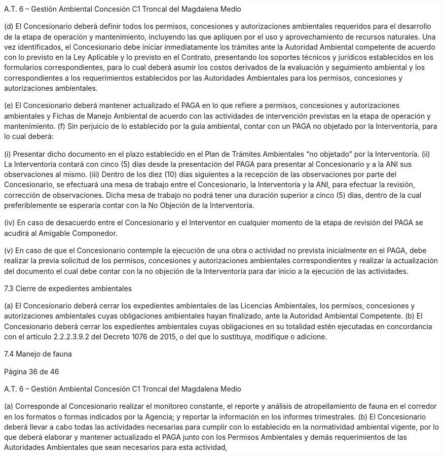 A.T. 6 – Gestión Ambiental                               Concesión C1
Troncal del Magdalena Medio

(d)  El Concesionario deberá definir todos los permisos, concesiones y autorizaciones ambientales requeridos para el desarrollo de la etapa de operación y mantenimiento, incluyendo las que apliquen por el uso y aprovechamiento de recursos naturales. Una vez identificados, el Concesionario debe iniciar inmediatamente los trámites ante la Autoridad Ambiental competente de acuerdo con lo previsto en la Ley Aplicable y lo previsto en el Contrato, presentando los soportes técnicos y jurídicos establecidos en los formularios correspondientes, para lo cual deberá asumir los costos derivados de la evaluación y seguimiento ambiental y los correspondientes a los requerimientos establecidos por las Autoridades Ambientales para los permisos, concesiones y autorizaciones ambientales.

(e)  El Concesionario deberá mantener actualizado el PAGA en lo que refiere a permisos, concesiones y autorizaciones ambientales y Fichas de Manejo Ambiental de acuerdo con las actividades de intervención previstas en la etapa de operación y mantenimiento.
(f)  Sin perjuicio de lo establecido por la guía ambiental, contar con un PAGA no objetado por la Interventoría, para lo cual deberá:

(i)  Presentar dicho documento en el plazo establecido en el Plan de Trámites Ambientales “no objetado” por la Interventoría.
(ii)  La Interventoría contará con cinco (5) días desde la presentación del PAGA para presentar al Concesionario y a la ANI sus observaciones al mismo.
(iii)  Dentro de los diez (10) días siguientes a la recepción de las observaciones por parte del Concesionario, se efectuará una mesa de trabajo entre el Concesionario, la Interventoría y la ANI, para efectuar la revisión, corrección de observaciones. Dicha mesa de trabajo no podrá tener una duración superior a cinco (5) días, dentro de la cual preferiblemente se esperaría contar con la No Objeción de la Interventoría.

(iv)  En caso de desacuerdo entre el Concesionario y el Interventor en cualquier momento de la etapa de revisión del PAGA se acudirá al Amigable Componedor.

(v)  En caso de que el Concesionario contemple la ejecución de una obra o actividad no prevista inicialmente en el PAGA, debe realizar la previa solicitud de los permisos, concesiones y autorizaciones ambientales correspondientes y realizar la actualización del documento el cual debe contar con la no objeción de la Interventoría para dar inicio a la ejecución de las actividades.

7.3 Cierre de expedientes ambientales

(a)  El Concesionario deberá cerrar los expedientes ambientales de las Licencias Ambientales, los permisos, concesiones y autorizaciones ambientales cuyas obligaciones ambientales hayan finalizado, ante la Autoridad Ambiental Competente.
(b)  El Concesionario deberá cerrar los expedientes ambientales cuyas obligaciones en su totalidad estén ejecutadas en concordancia con el artículo 2.2.2.3.9.2 del Decreto 1076 de 2015, o del que lo sustituya, modifique o adicione.

7.4 Manejo de fauna

Página 36 de 46

A.T. 6 – Gestión Ambiental                               Concesión C1
Troncal del Magdalena Medio

(a)  Corresponde al Concesionario realizar el monitoreo constante, el reporte y análisis de atropellamiento de fauna en el corredor en los formatos o formas indicados por la Agencia; y reportar la información en los informes trimestrales.
(b)  El Concesionario deberá llevar a cabo todas las actividades necesarias para cumplir con lo establecido en la normatividad ambiental vigente, por lo que deberá elaborar y mantener actualizado el PAGA junto con los Permisos Ambientales y demás requerimientos de las Autoridades Ambientales que sean necesarios para esta actividad,
